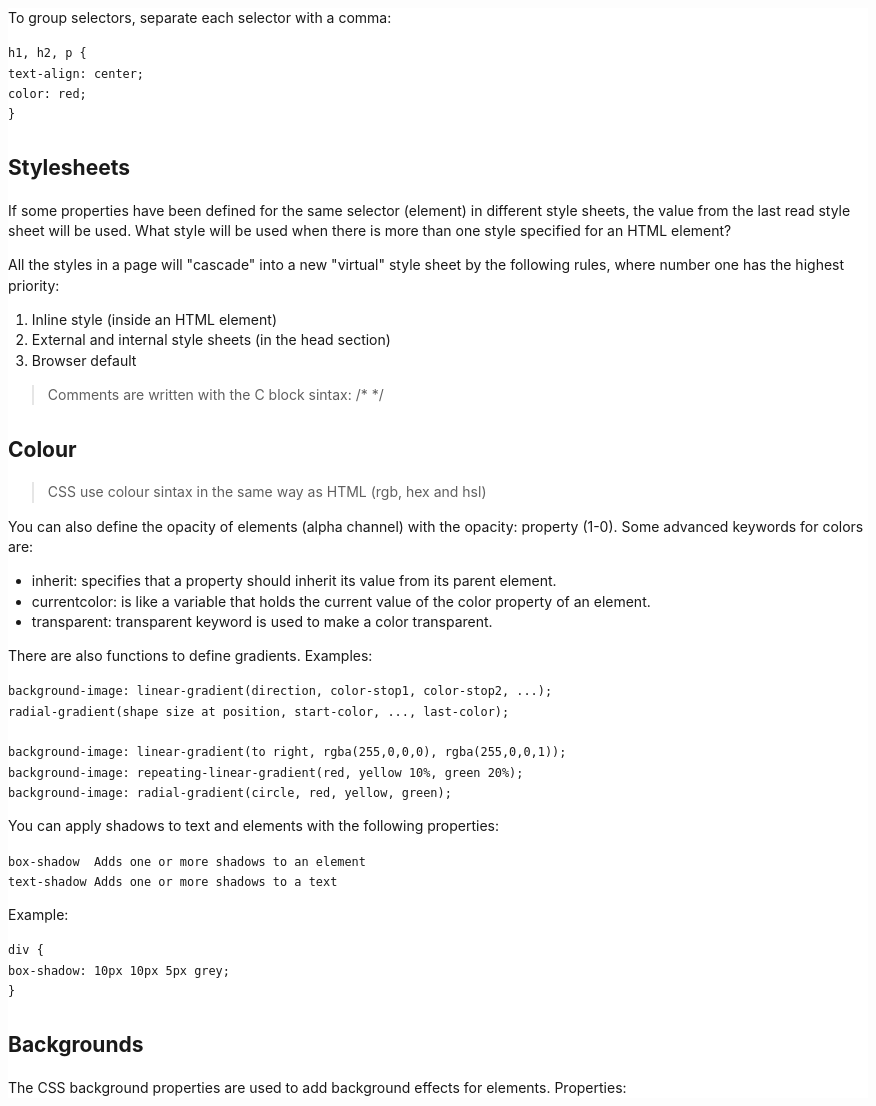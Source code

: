 To group selectors, separate each selector with a comma:

    h1, h2, p {
    text-align: center;
    color: red;
    }

## Stylesheets

If some properties have been defined for the same selector (element) in different style sheets, the value from the last read style sheet will be used. 
What style will be used when there is more than one style specified for an HTML element?

All the styles in a page will "cascade" into a new "virtual" style sheet by the following rules, where number one has the highest priority:

1. Inline style (inside an HTML element)
2. External and internal style sheets (in the head section)
3. Browser default

> Comments are written with the C block sintax: /* */

## Colour

> CSS use colour sintax in the same way as HTML (rgb, hex and hsl)

You can also define the opacity of elements (alpha channel) with the opacity: property (1-0).
Some advanced keywords for colors are:
- inherit: specifies that a property should inherit its value from its parent element.
- currentcolor: is like a variable that holds the current value of the color property of an element.
- transparent: transparent keyword is used to make a color transparent.

There are also functions to define gradients. Examples:

    background-image: linear-gradient(direction, color-stop1, color-stop2, ...);
    radial-gradient(shape size at position, start-color, ..., last-color);

    background-image: linear-gradient(to right, rgba(255,0,0,0), rgba(255,0,0,1));
    background-image: repeating-linear-gradient(red, yellow 10%, green 20%);
    background-image: radial-gradient(circle, red, yellow, green);

You can apply shadows to text and elements with the following properties:

    box-shadow	Adds one or more shadows to an element
    text-shadow	Adds one or more shadows to a text

Example:

    div {
    box-shadow: 10px 10px 5px grey;
    }

## Backgrounds

The CSS background properties are used to add background effects for elements.
Properties:
